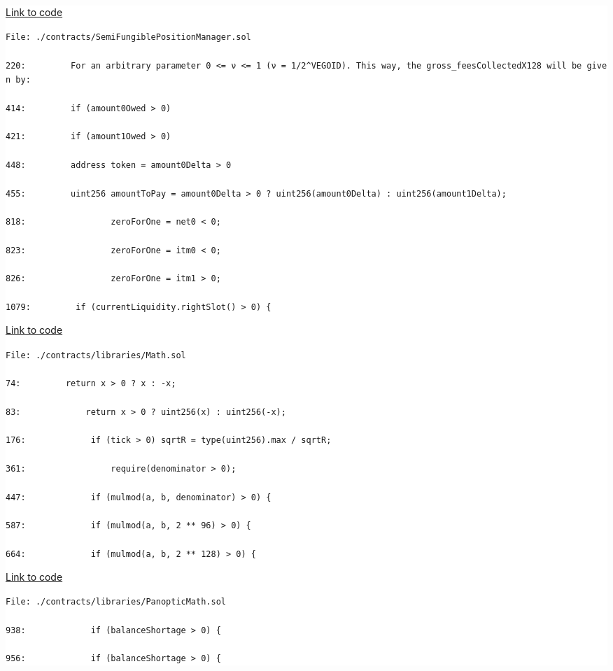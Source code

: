 [Link to code](https://github.com/code-423n4/2024-06-panoptic/blob/main/./contracts/PanopticPool.sol)

```solidity
File: ./contracts/SemiFungiblePositionManager.sol

220:         For an arbitrary parameter 0 <= ν <= 1 (ν = 1/2^VEGOID). This way, the gross_feesCollectedX128 will be given by: 

414:         if (amount0Owed > 0)

421:         if (amount1Owed > 0)

448:         address token = amount0Delta > 0

455:         uint256 amountToPay = amount0Delta > 0 ? uint256(amount0Delta) : uint256(amount1Delta);

818:                 zeroForOne = net0 < 0;

823:                 zeroForOne = itm0 < 0;

826:                 zeroForOne = itm1 > 0;

1079:         if (currentLiquidity.rightSlot() > 0) {

```

[Link to code](https://github.com/code-423n4/2024-06-panoptic/blob/main/./contracts/SemiFungiblePositionManager.sol)

```solidity
File: ./contracts/libraries/Math.sol

74:         return x > 0 ? x : -x;

83:             return x > 0 ? uint256(x) : uint256(-x);

176:             if (tick > 0) sqrtR = type(uint256).max / sqrtR;

361:                 require(denominator > 0);

447:             if (mulmod(a, b, denominator) > 0) {

587:             if (mulmod(a, b, 2 ** 96) > 0) {

664:             if (mulmod(a, b, 2 ** 128) > 0) {

```

[Link to code](https://github.com/code-423n4/2024-06-panoptic/blob/main/./contracts/libraries/Math.sol)

```solidity
File: ./contracts/libraries/PanopticMath.sol

938:             if (balanceShortage > 0) {

956:             if (balanceShortage > 0) {

```
